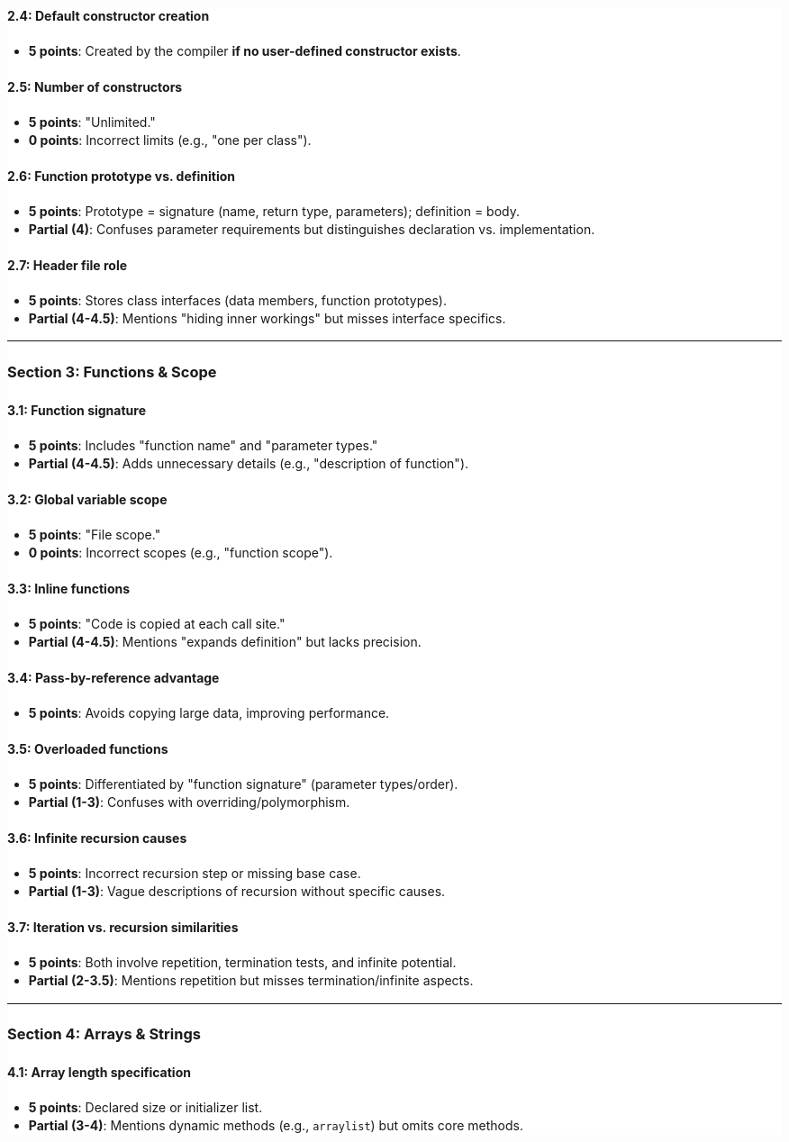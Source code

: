 #### **2.4: Default constructor creation**  
- **5 points**: Created by the compiler **if no user-defined constructor exists**.  

#### **2.5: Number of constructors**  
- **5 points**: "Unlimited."  
- **0 points**: Incorrect limits (e.g., "one per class").  

#### **2.6: Function prototype vs. definition**  
- **5 points**: Prototype = signature (name, return type, parameters); definition = body.  
- **Partial (4)**: Confuses parameter requirements but distinguishes declaration vs. implementation.  

#### **2.7: Header file role**  
- **5 points**: Stores class interfaces (data members, function prototypes).  
- **Partial (4-4.5)**: Mentions "hiding inner workings" but misses interface specifics.  

---

### **Section 3: Functions & Scope**  
#### **3.1: Function signature**  
- **5 points**: Includes "function name" and "parameter types."  
- **Partial (4-4.5)**: Adds unnecessary details (e.g., "description of function").  

#### **3.2: Global variable scope**  
- **5 points**: "File scope."  
- **0 points**: Incorrect scopes (e.g., "function scope").  

#### **3.3: Inline functions**  
- **5 points**: "Code is copied at each call site."  
- **Partial (4-4.5)**: Mentions "expands definition" but lacks precision.  

#### **3.4: Pass-by-reference advantage**  
- **5 points**: Avoids copying large data, improving performance.  

#### **3.5: Overloaded functions**  
- **5 points**: Differentiated by "function signature" (parameter types/order).  
- **Partial (1-3)**: Confuses with overriding/polymorphism.  

#### **3.6: Infinite recursion causes**  
- **5 points**: Incorrect recursion step or missing base case.  
- **Partial (1-3)**: Vague descriptions of recursion without specific causes.  

#### **3.7: Iteration vs. recursion similarities**  
- **5 points**: Both involve repetition, termination tests, and infinite potential.  
- **Partial (2-3.5)**: Mentions repetition but misses termination/infinite aspects.  

---

### **Section 4: Arrays & Strings**  
#### **4.1: Array length specification**  
- **5 points**: Declared size or initializer list.  
- **Partial (3-4)**: Mentions dynamic methods (e.g., `arraylist`) but omits core methods.  
